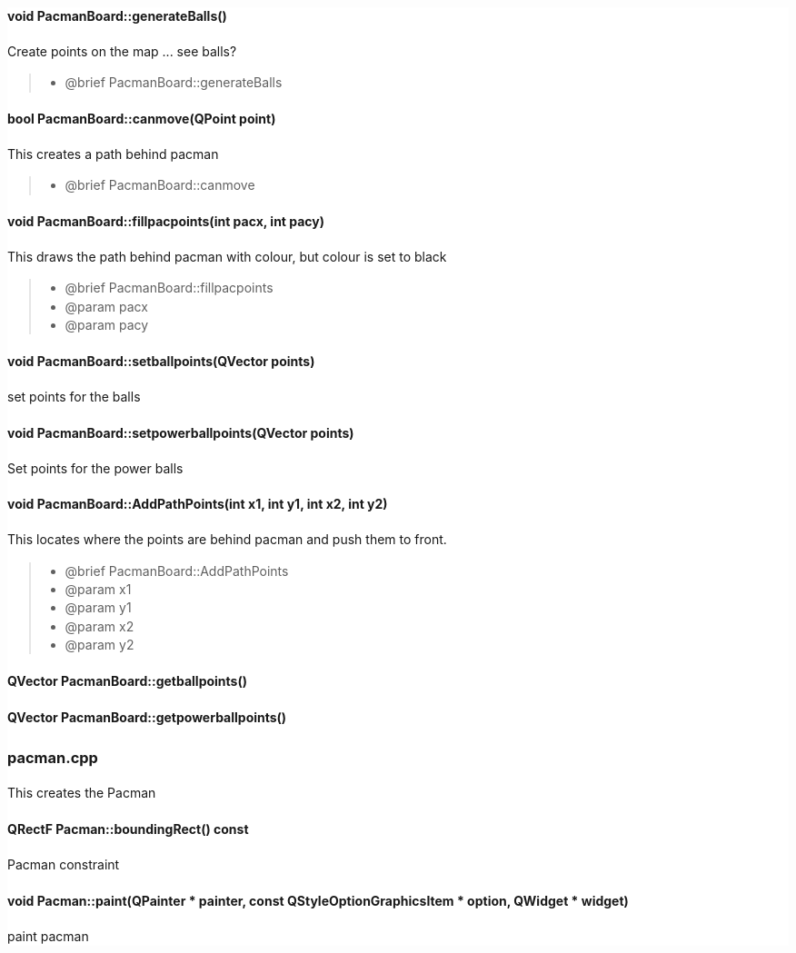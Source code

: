 #### void PacmanBoard::generateBalls()

Create points on the map ... see balls?

>* @brief PacmanBoard::generateBalls

#### bool PacmanBoard::canmove(QPoint point)

This creates a path behind pacman

> * @brief PacmanBoard::canmove

#### void PacmanBoard::fillpacpoints(int pacx, int pacy)

This draws the path behind pacman with colour, but colour is set to black

> * @brief PacmanBoard::fillpacpoints
> * @param pacx
> * @param pacy

#### void PacmanBoard::setballpoints(QVector<QPoint> points)

set points for the balls

#### void PacmanBoard::setpowerballpoints(QVector<QPoint> points)

Set points for the power balls

#### void PacmanBoard::AddPathPoints(int x1, int y1, int x2, int y2)

This locates where the points are behind pacman and push them to front.

>* @brief PacmanBoard::AddPathPoints
> * @param x1
> * @param y1
> * @param x2
> * @param y2

#### QVector<QPoint> PacmanBoard::getballpoints()

#### QVector<QPoint> PacmanBoard::getpowerballpoints()

### pacman.cpp

This creates the Pacman

#### QRectF Pacman::boundingRect() const

Pacman constraint

#### void Pacman::paint(QPainter * painter, const QStyleOptionGraphicsItem * option, QWidget * widget)

paint pacman
